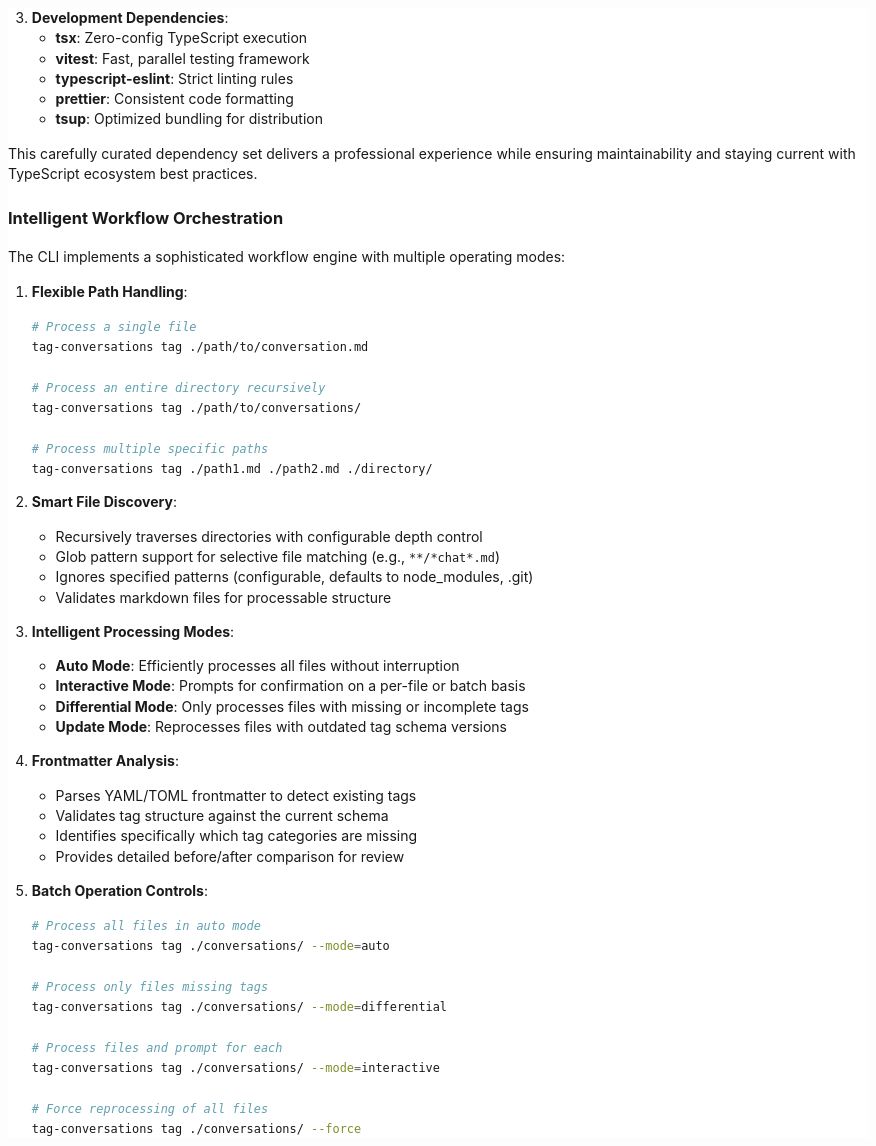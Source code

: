 3. **Development Dependencies**:
   - **tsx**: Zero-config TypeScript execution
   - **vitest**: Fast, parallel testing framework
   - **typescript-eslint**: Strict linting rules
   - **prettier**: Consistent code formatting
   - **tsup**: Optimized bundling for distribution

This carefully curated dependency set delivers a professional experience while ensuring maintainability and staying
current with TypeScript ecosystem best practices.

### Intelligent Workflow Orchestration

The CLI implements a sophisticated workflow engine with multiple operating modes:

1. **Flexible Path Handling**:

   ```bash
   # Process a single file
   tag-conversations tag ./path/to/conversation.md

   # Process an entire directory recursively
   tag-conversations tag ./path/to/conversations/

   # Process multiple specific paths
   tag-conversations tag ./path1.md ./path2.md ./directory/
   ```

2. **Smart File Discovery**:

   - Recursively traverses directories with configurable depth control
   - Glob pattern support for selective file matching (e.g., `**/*chat*.md`)
   - Ignores specified patterns (configurable, defaults to node_modules, .git)
   - Validates markdown files for processable structure

3. **Intelligent Processing Modes**:

   - **Auto Mode**: Efficiently processes all files without interruption
   - **Interactive Mode**: Prompts for confirmation on a per-file or batch basis
   - **Differential Mode**: Only processes files with missing or incomplete tags
   - **Update Mode**: Reprocesses files with outdated tag schema versions

4. **Frontmatter Analysis**:

   - Parses YAML/TOML frontmatter to detect existing tags
   - Validates tag structure against the current schema
   - Identifies specifically which tag categories are missing
   - Provides detailed before/after comparison for review

5. **Batch Operation Controls**:

   ```bash
   # Process all files in auto mode
   tag-conversations tag ./conversations/ --mode=auto

   # Process only files missing tags
   tag-conversations tag ./conversations/ --mode=differential

   # Process files and prompt for each
   tag-conversations tag ./conversations/ --mode=interactive

   # Force reprocessing of all files
   tag-conversations tag ./conversations/ --force
   ```
